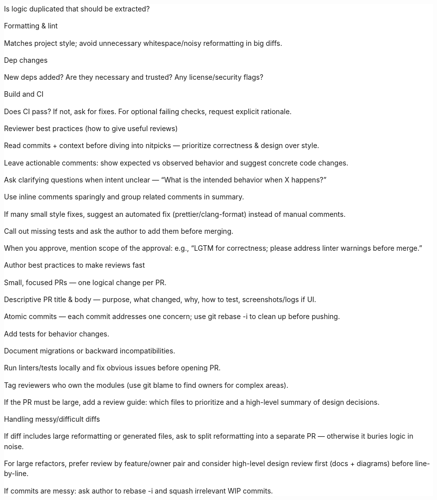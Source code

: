 Is logic duplicated that should be extracted?

Formatting & lint

Matches project style; avoid unnecessary whitespace/noisy reformatting in big diffs.

Dep changes

New deps added? Are they necessary and trusted? Any license/security flags?

Build and CI

Does CI pass? If not, ask for fixes. For optional failing checks, request explicit rationale.

Reviewer best practices (how to give useful reviews)

Read commits + context before diving into nitpicks — prioritize correctness & design over style.

Leave actionable comments: show expected vs observed behavior and suggest concrete code changes.

Ask clarifying questions when intent unclear — “What is the intended behavior when X happens?”

Use inline comments sparingly and group related comments in summary.

If many small style fixes, suggest an automated fix (prettier/clang-format) instead of manual comments.

Call out missing tests and ask the author to add them before merging.

When you approve, mention scope of the approval: e.g., “LGTM for correctness; please address linter warnings before merge.”

Author best practices to make reviews fast

Small, focused PRs — one logical change per PR.

Descriptive PR title & body — purpose, what changed, why, how to test, screenshots/logs if UI.

Atomic commits — each commit addresses one concern; use git rebase -i to clean up before pushing.

Add tests for behavior changes.

Document migrations or backward incompatibilities.

Run linters/tests locally and fix obvious issues before opening PR.

Tag reviewers who own the modules (use git blame to find owners for complex areas).

If the PR must be large, add a review guide: which files to prioritize and a high-level summary of design decisions.

Handling messy/difficult diffs

If diff includes large reformatting or generated files, ask to split reformatting into a separate PR — otherwise it buries logic in noise.

For large refactors, prefer review by feature/owner pair and consider high-level design review first (docs + diagrams) before line-by-line.

If commits are messy: ask author to rebase -i and squash irrelevant WIP commits.